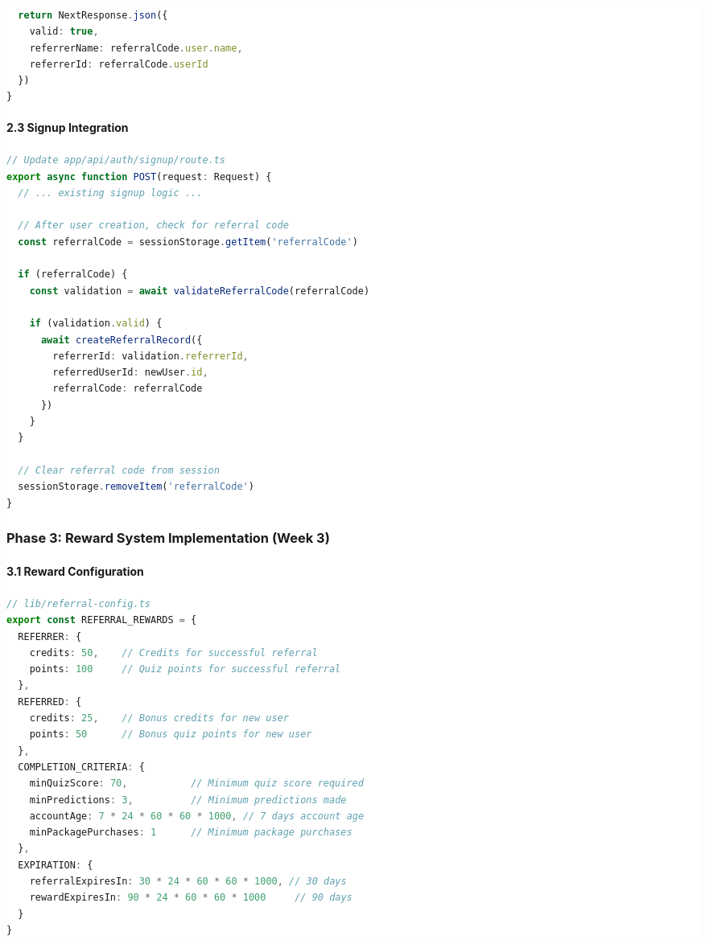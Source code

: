 ```typescript
  return NextResponse.json({ 
    valid: true, 
    referrerName: referralCode.user.name,
    referrerId: referralCode.userId
  })
}
```

#### **2.3 Signup Integration**
```typescript
// Update app/api/auth/signup/route.ts
export async function POST(request: Request) {
  // ... existing signup logic ...
  
  // After user creation, check for referral code
  const referralCode = sessionStorage.getItem('referralCode')
  
  if (referralCode) {
    const validation = await validateReferralCode(referralCode)
    
    if (validation.valid) {
      await createReferralRecord({
        referrerId: validation.referrerId,
        referredUserId: newUser.id,
        referralCode: referralCode
      })
    }
  }
  
  // Clear referral code from session
  sessionStorage.removeItem('referralCode')
}
```

### **Phase 3: Reward System Implementation (Week 3)**

#### **3.1 Reward Configuration**
```typescript
// lib/referral-config.ts
export const REFERRAL_REWARDS = {
  REFERRER: {
    credits: 50,    // Credits for successful referral
    points: 100     // Quiz points for successful referral
  },
  REFERRED: {
    credits: 25,    // Bonus credits for new user
    points: 50      // Bonus quiz points for new user
  },
  COMPLETION_CRITERIA: {
    minQuizScore: 70,           // Minimum quiz score required
    minPredictions: 3,          // Minimum predictions made
    accountAge: 7 * 24 * 60 * 60 * 1000, // 7 days account age
    minPackagePurchases: 1      // Minimum package purchases
  },
  EXPIRATION: {
    referralExpiresIn: 30 * 24 * 60 * 60 * 1000, // 30 days
    rewardExpiresIn: 90 * 24 * 60 * 60 * 1000     // 90 days
  }
}
```
